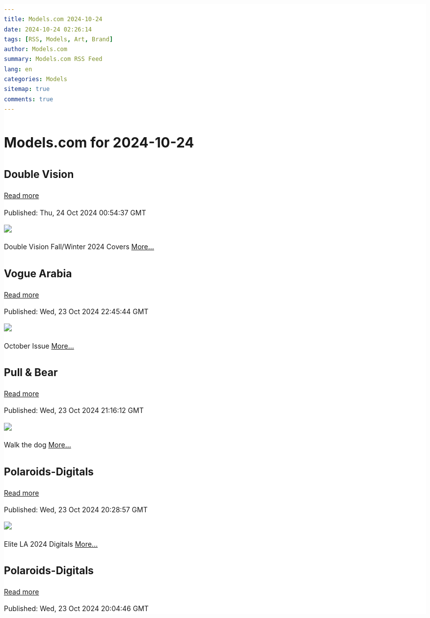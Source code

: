 ```yaml
---
title: Models.com 2024-10-24
date: 2024-10-24 02:26:14
tags: [RSS, Models, Art, Brand]
author: Models.com
summary: Models.com RSS Feed
lang: en
categories: Models
sitemap: true
comments: true
---
```


# Models.com for 2024-10-24

## Double Vision
[Read more](https://models.com/work/double-vision-double-vision-fallwinter-2024-covers)

Published: Thu, 24 Oct 2024 00:54:37 GMT

<p><img src="https://i.mdel.net/i/db/2024/10/2367573/2367573-800w.jpg" /></p>Double Vision Fall/Winter 2024 Covers <a href="https://models.com/work/double-vision-double-vision-fallwinter-2024-covers" title="Double Vision Fall/Winter 2024 Covers">More...</a>

## Vogue Arabia
[Read more](https://models.com/work/vogue-arabia-october-issue)

Published: Wed, 23 Oct 2024 22:45:44 GMT

<p><img src="https://i.mdel.net/i/db/2024/10/2367570/2367570-800w.jpg" /></p>October Issue <a href="https://models.com/work/vogue-arabia-october-issue" title="October Issue">More...</a>

## Pull & Bear
[Read more](https://models.com/work/pull--bear-walk-the-dog)

Published: Wed, 23 Oct 2024 21:16:12 GMT

<p><img src="https://i.mdel.net/i/db/2024/10/2367556/2367556-800w.jpg" /></p>Walk the dog <a href="https://models.com/work/pull--bear-walk-the-dog" title="Walk the dog">More...</a>

## Polaroids-Digitals
[Read more](https://models.com/work/polaroids-digitals-elite-la-2024-digitals)

Published: Wed, 23 Oct 2024 20:28:57 GMT

<p><img src="https://i.mdel.net/i/db/2024/10/2367543/2367543-800w.jpg" /></p>Elite LA 2024 Digitals <a href="https://models.com/work/polaroids-digitals-elite-la-2024-digitals" title="Elite LA 2024 Digitals">More...</a>

## Polaroids-Digitals
[Read more](https://models.com/work/polaroids-digitals-apm-models-2024-polaroidsdigitals)

Published: Wed, 23 Oct 2024 20:04:46 GMT
